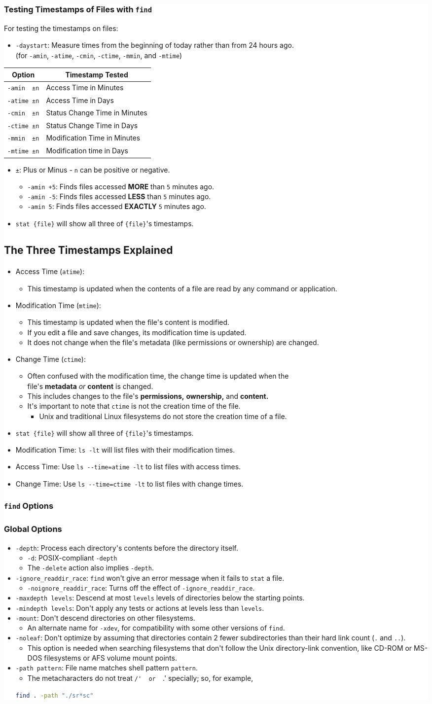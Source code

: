 
### Testing Timestamps of Files with `find`
For testing the timestamps on files:  
* `-daystart`: Measure times from the  beginning of today rather than from 24 hours ago.  
(for `-amin`, `-atime`, `-cmin`, `-ctime`, `-mmin`, and `-mtime`)  

|   **Option**  |  **Timestamp Tested**              |
|---------------|------------------------------------|
|   `-amin  ±n` |   Access Time in Minutes           | 
|   `-atime ±n` |   Access Time in Days              | 
|   `-cmin  ±n` |   Status Change Time in Minutes    | 
|   `-ctime ±n` |   Status Change Time in Days       |
|   `-mmin  ±n` |   Modification Time in Minutes     | 
|   `-mtime ±n` |   Modification time in Days        |  

* `±`: Plus or Minus - `n` can be positive or negative.  
    * `-amin +5`: Finds files accessed **MORE** than `5` minutes ago.  
    * `-amin -5`: Finds files accessed **LESS** than `5` minutes ago.  
    * `-amin 5`: Finds files accessed **EXACTLY** `5` minutes ago.  

* `stat {file}` will show all three of `{file}`'s timestamps.  
## The Three Timestamps Explained  
* Access Time (`atime`):  
    * This timestamp is updated when the contents of a file are read by any command or application.  
* Modification Time (`mtime`):  
    * This timestamp is updated when the file's content is modified.  
    * If you edit a file and save changes, its modification time is updated.  
    * It does not change when the file's metadata (like permissions or ownership) are changed.  
* Change Time (`ctime`):  
    * Often confused with the modification time, the change time is updated when the  
      file's **metadata** *or* **content** is changed.  
    * This includes changes to the file's **permissions,** **ownership,** and **content.**  
    * It's important to note that `ctime` is not the creation time of the file.  
        * Unix and traditional Linux filesystems do not store the creation time of a file.  

* `stat {file}` will show all three of `{file}`'s timestamps.  
* Modification Time: `ls -lt` will list files with their modification times.  
* Access Time: Use `ls --time=atime -lt` to list files with access times.  
* Change Time: Use `ls --time=ctime -lt` to list files with change times.  
 
### `find` Options  
### Global Options  
* `-depth`: Process each directory's contents before the directory itself.  
    * `-d`: POSIX-compliant `-depth`
    * The `-delete` action also implies `-depth`.  
* `-ignore_readdir_race`: `find` won't give an error message when it fails to `stat` a file.  
    * `-noignore_readdir_race`: Turns off the effect of `-ignore_readdir_race`.  
* `-maxdepth levels`: Descend at most `levels` levels of directories below the starting points.  
* `-mindepth levels`: Don't apply any tests or actions at levels less than `levels`.  
* `-mount`: Don't descend directories on other filesystems.  
    * An alternate name for `-xdev`, for compatibility with some other versions of `find`.  
* `-noleaf`: Don't optimize by assuming that directories contain 2 fewer subdirectories than their hard link count (`.` and `..`).  
    * This option is needed when searching filesystems that don't follow the Unix 
      directory-link convention, like CD-ROM or MS-DOS filesystems or AFS volume mount points.  
* `-path pattern`: File name matches shell pattern `pattern`.  
    * The metacharacters do not treat  `/'  or  `.' specially; so, for example,
    ```bash  
    find . -path "./sr*sc"  